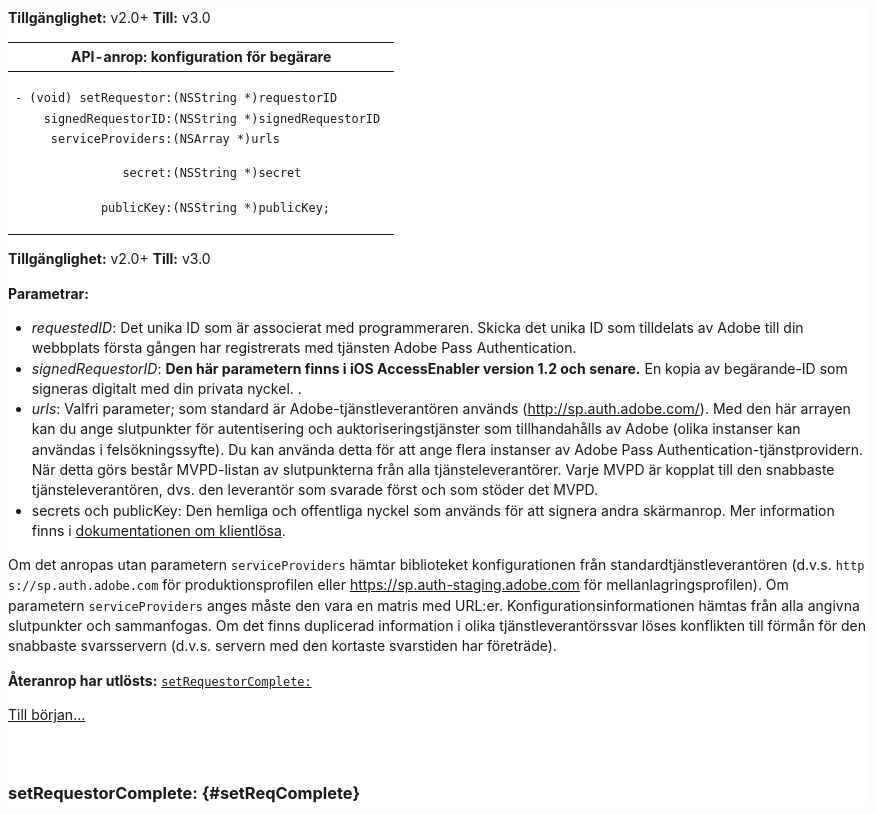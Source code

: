 
**Tillgänglighet:** v2.0+ **Till:** v3.0

<table class="pass_api_table">
<colgroup>
<col style="width: 100%" />
</colgroup>
<thead>
<tr class="header">
<th>API-anrop: konfiguration för begärare</th>
</tr>
</thead>
<tbody>
<tr class="odd">
<td><pre><code>- (void) setRequestor:(NSString *)requestorID 
    signedRequestorID:(NSString *)signedRequestorID 
     serviceProviders:(NSArray *)urls</code></pre>
<p><code class="sourceCode objectivec">               secret:(NSString *)secret</code></p>
<p><code class="sourceCode objectivec">            publicKey:(NSString *)publicKey;</code></p></td>
</tr>
</tbody>
</table>

**Tillgänglighet:** v2.0+ **Till:** v3.0

**Parametrar:**

* *requestedID*: Det unika ID som är associerat med programmeraren. Skicka det unika ID som tilldelats av Adobe till din webbplats första gången   har registrerats med tjänsten Adobe Pass Authentication.
* *signedRequestorID*: **Den här parametern finns i iOS AccessEnabler   version 1.2 och senare.** En kopia av begärande-ID som signeras digitalt med din privata nyckel. .
* *urls*: Valfri parameter; som standard är Adobe-tjänstleverantören   används (http://sp.auth.adobe.com/). Med den här arrayen kan du ange slutpunkter för autentisering och auktoriseringstjänster som tillhandahålls av Adobe (olika instanser kan användas i felsökningssyfte). Du kan använda detta för att ange flera instanser av Adobe Pass Authentication-tjänstprovidern. När detta görs består MVPD-listan av slutpunkterna från alla tjänsteleverantörer. Varje MVPD är kopplat till den snabbaste tjänsteleverantören, dvs. den leverantör som svarade först och som stöder det MVPD.
* secrets och publicKey: Den hemliga och offentliga nyckel som används för att signera andra skärmanrop. Mer information finns i [dokumentationen om klientlösa](#create_dev).

Om det anropas utan parametern `serviceProviders` hämtar biblioteket konfigurationen från standardtjänstleverantören (d.v.s. `https://sp.auth.adobe.com` för produktionsprofilen eller https://sp.auth-staging.adobe.com för mellanlagringsprofilen). Om parametern `serviceProviders` anges måste den vara en matris med URL:er. Konfigurationsinformationen hämtas från alla angivna slutpunkter och sammanfogas. Om det finns duplicerad information i olika tjänstleverantörssvar löses konflikten till förmån för den snabbaste svarsservern (d.v.s. servern med den kortaste svarstiden har företräde).

**Återanrop har utlösts:** [`setRequestorComplete:`](#setReqComplete)

[Till början...](#apis)

</br>

### setRequestorComplete: {#setReqComplete}
